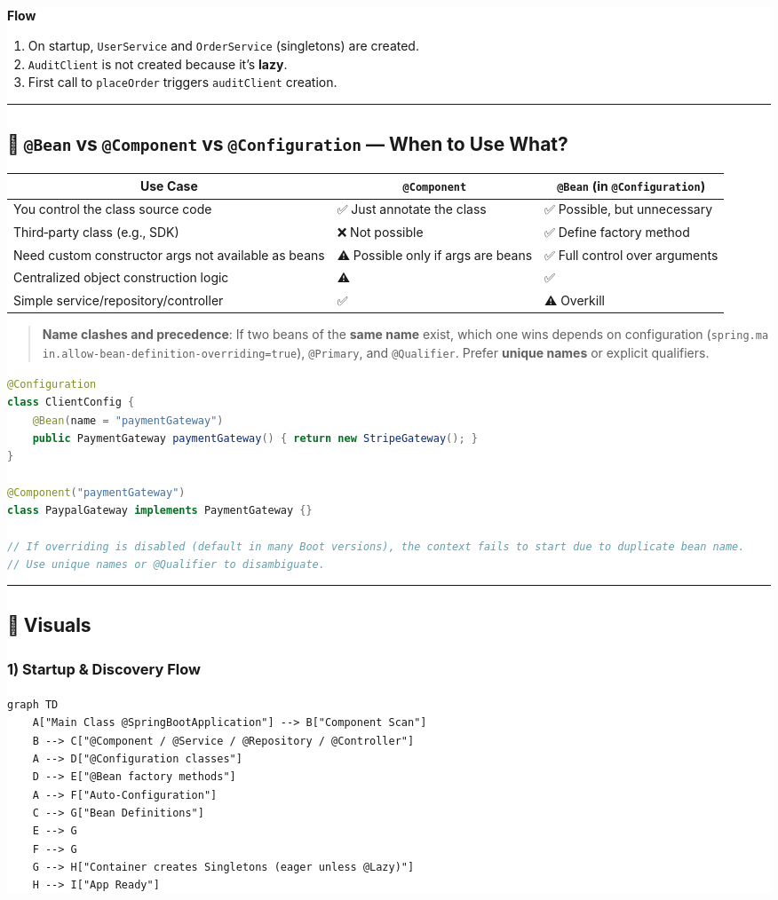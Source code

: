 **Flow**
1. On startup, `UserService` and `OrderService` (singletons) are created.
2. `AuditClient` is not created because it’s **lazy**.
3. First call to `placeOrder` triggers `auditClient` creation.

---

## 🧰 `@Bean` vs `@Component` vs `@Configuration` — When to Use What?

| Use Case | `@Component` | `@Bean` (in `@Configuration`) |
|---|---|---|
| You control the class source code | ✅ Just annotate the class | ✅ Possible, but unnecessary |
| Third‑party class (e.g., SDK) | ❌ Not possible | ✅ Define factory method |
| Need custom constructor args not available as beans | ⚠️ Possible only if args are beans | ✅ Full control over arguments |
| Centralized object construction logic | ⚠️ | ✅ |
| Simple service/repository/controller | ✅ | ⚠️ Overkill |

> **Name clashes and precedence**: If two beans of the **same name** exist, which one wins depends on configuration (`spring.main.allow-bean-definition-overriding=true`), `@Primary`, and `@Qualifier`. Prefer **unique names** or explicit qualifiers.

```java
@Configuration
class ClientConfig {
    @Bean(name = "paymentGateway")
    public PaymentGateway paymentGateway() { return new StripeGateway(); }
}

@Component("paymentGateway")
class PaypalGateway implements PaymentGateway {}

// If overriding is disabled (default in many Boot versions), the context fails to start due to duplicate bean name.
// Use unique names or @Qualifier to disambiguate.
```

---

## 🧭 Visuals

### 1) Startup & Discovery Flow
```mermaid
graph TD
    A["Main Class @SpringBootApplication"] --> B["Component Scan"]
    B --> C["@Component / @Service / @Repository / @Controller"]
    A --> D["@Configuration classes"]
    D --> E["@Bean factory methods"]
    A --> F["Auto-Configuration"]
    C --> G["Bean Definitions"]
    E --> G
    F --> G
    G --> H["Container creates Singletons (eager unless @Lazy)"]
    H --> I["App Ready"]
```
